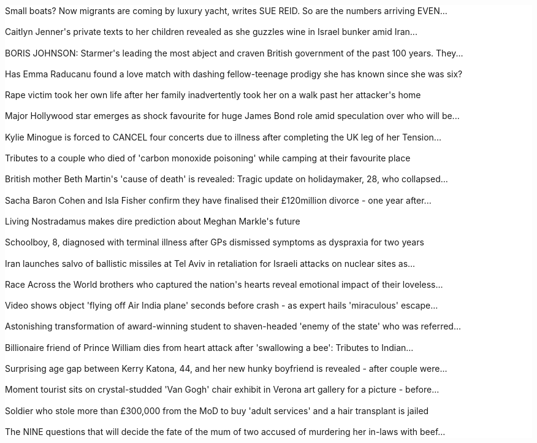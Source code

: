 Small boats? Now migrants are coming by luxury yacht, writes SUE REID. So are the numbers arriving EVEN...

Caitlyn Jenner's private texts to her children revealed as she guzzles wine in Israel bunker amid Iran...

BORIS JOHNSON: Starmer's leading the most abject and craven British government of the past 100 years. They...

Has Emma Raducanu found a love match with dashing fellow-teenage prodigy she has known since she was six?

Rape victim took her own life after her family inadvertently took her on a walk past her attacker's home

Major Hollywood star emerges as shock favourite for huge James Bond role amid speculation over who will be...

Kylie Minogue is forced to CANCEL four concerts due to illness after completing the UK leg of her Tension...

Tributes to a couple who died of 'carbon monoxide poisoning' while camping at their favourite place

British mother Beth Martin's 'cause of death' is revealed: Tragic update on holidaymaker, 28, who collapsed...

Sacha Baron Cohen and Isla Fisher confirm they have finalised their £120million divorce - one year after...

Living Nostradamus makes dire prediction about Meghan Markle's future

Schoolboy, 8, diagnosed with terminal illness after GPs dismissed symptoms as dyspraxia for two years

Iran launches salvo of ballistic missiles at Tel Aviv in retaliation for Israeli attacks on nuclear sites as...

Race Across the World brothers who captured the nation's hearts reveal emotional impact of their loveless...

Video shows object 'flying off Air India plane' seconds before crash - as expert hails 'miraculous' escape...

Astonishing transformation of award-winning student to shaven-headed 'enemy of the state' who was referred...

Billionaire friend of Prince William dies from heart attack after 'swallowing a bee': Tributes to Indian...

Surprising age gap between Kerry Katona, 44, and her new hunky boyfriend is revealed - after couple were...

Moment tourist sits on crystal-studded 'Van Gogh' chair exhibit in Verona art gallery for a picture - before...

Soldier who stole more than £300,000 from the MoD to buy 'adult services' and a hair transplant is jailed

The NINE questions that will decide the fate of the mum of two accused of murdering her in-laws with beef...

